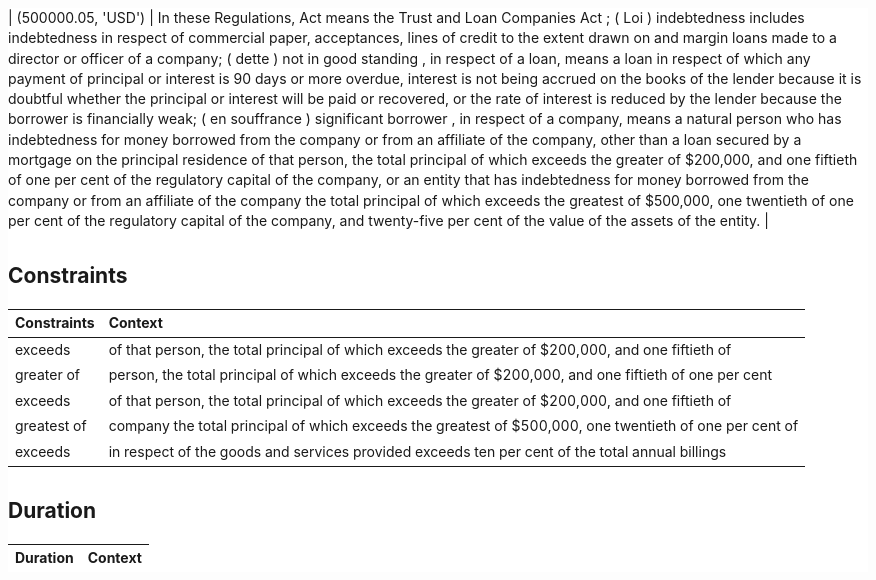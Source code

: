 | (500000.05, 'USD') | In these Regulations, Act  means the  Trust and Loan Companies Act ; ( Loi ) indebtedness  includes indebtedness in respect of commercial paper, acceptances, lines of credit to the extent drawn on and margin loans made to a director or officer of a company; ( dette ) not in good standing , in respect of a loan, means a loan in respect of which any payment of principal or interest is 90 days or more overdue, interest is not being accrued on the books of the lender because it is doubtful whether the principal or interest will be paid or recovered, or the rate of interest is reduced by the lender because the borrower is financially weak; ( en souffrance ) significant borrower , in respect of a company, means a natural person who has indebtedness for money borrowed from the company or from an affiliate of the company, other than a loan secured by a mortgage on the principal residence of that person, the total principal of which exceeds the greater of $200,000, and one fiftieth of one per cent of the regulatory capital of the company, or an entity that has indebtedness for money borrowed from the company or from an affiliate of the company the total principal of which exceeds the greatest of $500,000, one twentieth of one per cent of the regulatory capital of the company, and twenty-five per cent of the value of the assets of the entity. |


## Constraints
| Constraints   | Context                                                                                                 |
|:--------------|:--------------------------------------------------------------------------------------------------------|
| exceeds       | of that person, the total principal of which exceeds the greater of $200,000, and one fiftieth of       |
| greater of    | person, the total principal of which exceeds the greater of $200,000, and one fiftieth of one per cent  |
| exceeds       | of that person, the total principal of which exceeds the greater of $200,000, and one fiftieth of       |
| greatest of   | company the total principal of which exceeds the greatest of $500,000, one twentieth of one per cent of |
| exceeds       | in respect of the goods and services provided exceeds ten per cent of the total annual billings         |


## Duration
| Duration   | Context                                                                                                                                                                                                                                                                                                                                                                                                                                                                                                                                                                                                                                                                                                                                                                                                                                                                                                                                                                                                                                                                                                                                                                                                                                                                                                                                                                                                    |
|:-----------|:-----------------------------------------------------------------------------------------------------------------------------------------------------------------------------------------------------------------------------------------------------------------------------------------------------------------------------------------------------------------------------------------------------------------------------------------------------------------------------------------------------------------------------------------------------------------------------------------------------------------------------------------------------------------------------------------------------------------------------------------------------------------------------------------------------------------------------------------------------------------------------------------------------------------------------------------------------------------------------------------------------------------------------------------------------------------------------------------------------------------------------------------------------------------------------------------------------------------------------------------------------------------------------------------------------------------------------------------------------------------------------------------------------------|